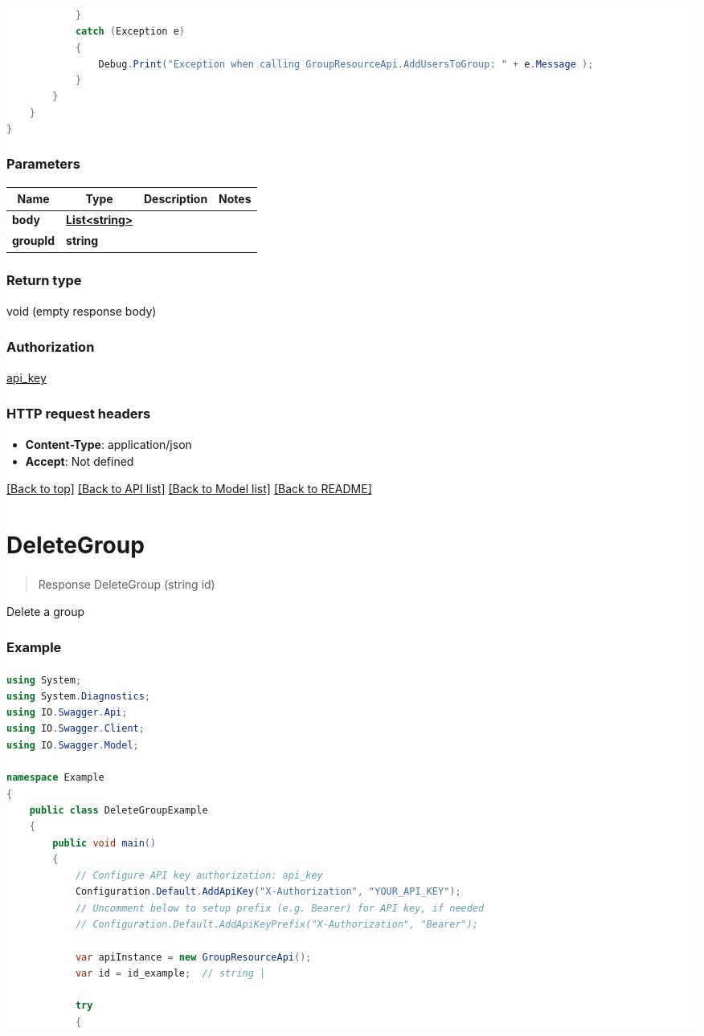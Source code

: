 ```csharp
            }
            catch (Exception e)
            {
                Debug.Print("Exception when calling GroupResourceApi.AddUsersToGroup: " + e.Message );
            }
        }
    }
}
```

### Parameters

Name | Type | Description  | Notes
------------- | ------------- | ------------- | -------------
 **body** | [**List&lt;string&gt;**](string.md)|  | 
 **groupId** | **string**|  | 

### Return type

void (empty response body)

### Authorization

[api_key](../README.md#api_key)

### HTTP request headers

 - **Content-Type**: application/json
 - **Accept**: Not defined

[[Back to top]](#) [[Back to API list]](../README.md#documentation-for-api-endpoints) [[Back to Model list]](../README.md#documentation-for-models) [[Back to README]](../README.md)
<a name="deletegroup"></a>
# **DeleteGroup**
> Response DeleteGroup (string id)

Delete a group

### Example
```csharp
using System;
using System.Diagnostics;
using IO.Swagger.Api;
using IO.Swagger.Client;
using IO.Swagger.Model;

namespace Example
{
    public class DeleteGroupExample
    {
        public void main()
        {
            // Configure API key authorization: api_key
            Configuration.Default.AddApiKey("X-Authorization", "YOUR_API_KEY");
            // Uncomment below to setup prefix (e.g. Bearer) for API key, if needed
            // Configuration.Default.AddApiKeyPrefix("X-Authorization", "Bearer");

            var apiInstance = new GroupResourceApi();
            var id = id_example;  // string | 

            try
            {
```